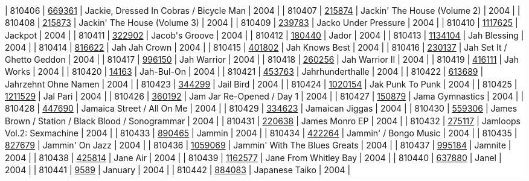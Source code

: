 | 810406 | [669361](https://www.discogs.com/master/669361) | Jackie, Dressed In Cobras / Bicycle Man | 2004 |
| 810407 | [215874](https://www.discogs.com/master/215874) | Jackin' The House (Volume 2) | 2004 |
| 810408 | [215873](https://www.discogs.com/master/215873) | Jackin' The House (Volume 3) | 2004 |
| 810409 | [239783](https://www.discogs.com/master/239783) | Jacko Under Pressure | 2004 |
| 810410 | [1117625](https://www.discogs.com/master/1117625) | Jackpot | 2004 |
| 810411 | [322902](https://www.discogs.com/master/322902) | Jacob's Groove | 2004 |
| 810412 | [180440](https://www.discogs.com/master/180440) | Jador | 2004 |
| 810413 | [1134104](https://www.discogs.com/master/1134104) | Jah Blessing | 2004 |
| 810414 | [816622](https://www.discogs.com/master/816622) | Jah Jah Crown | 2004 |
| 810415 | [401802](https://www.discogs.com/master/401802) | Jah Knows Best | 2004 |
| 810416 | [230137](https://www.discogs.com/master/230137) | Jah Set It / Ghetto Geddon | 2004 |
| 810417 | [996150](https://www.discogs.com/master/996150) | Jah Warrior | 2004 |
| 810418 | [260256](https://www.discogs.com/master/260256) | Jah Warrior II | 2004 |
| 810419 | [416111](https://www.discogs.com/master/416111) | Jah Works | 2004 |
| 810420 | [14163](https://www.discogs.com/master/14163) | Jah-Bul-On | 2004 |
| 810421 | [453763](https://www.discogs.com/master/453763) | Jahrhunderthalle | 2004 |
| 810422 | [613689](https://www.discogs.com/master/613689) | Jahrzehnt Ohne Namen | 2004 |
| 810423 | [344299](https://www.discogs.com/master/344299) | Jail Bird | 2004 |
| 810424 | [1020154](https://www.discogs.com/master/1020154) | Jak Punk To Punk | 2004 |
| 810425 | [1211529](https://www.discogs.com/master/1211529) | Jal Pari | 2004 |
| 810426 | [360192](https://www.discogs.com/master/360192) | Jam Jar Re-Opened / Day 1 | 2004 |
| 810427 | [150879](https://www.discogs.com/master/150879) | Jama Gymnastics | 2004 |
| 810428 | [447690](https://www.discogs.com/master/447690) | Jamaica Street / All On Me | 2004 |
| 810429 | [334623](https://www.discogs.com/master/334623) | Jamaican Jiggas | 2004 |
| 810430 | [559306](https://www.discogs.com/master/559306) | James Brown / Station / Black Blood / Sonogrammar | 2004 |
| 810431 | [220638](https://www.discogs.com/master/220638) | James Monro EP | 2004 |
| 810432 | [275117](https://www.discogs.com/master/275117) | Jamloops Vol.2: Sexmachine | 2004 |
| 810433 | [890465](https://www.discogs.com/master/890465) | Jammin | 2004 |
| 810434 | [422264](https://www.discogs.com/master/422264) | Jammin' / Bongo Music | 2004 |
| 810435 | [827679](https://www.discogs.com/master/827679) | Jammin' On Jazz | 2004 |
| 810436 | [1059069](https://www.discogs.com/master/1059069) | Jammin' With The Blues Greats | 2004 |
| 810437 | [995184](https://www.discogs.com/master/995184) | Jamnite | 2004 |
| 810438 | [425814](https://www.discogs.com/master/425814) | Jane Air | 2004 |
| 810439 | [1162577](https://www.discogs.com/master/1162577) | Jane From Whitley Bay | 2004 |
| 810440 | [637880](https://www.discogs.com/master/637880) | Janel | 2004 |
| 810441 | [9589](https://www.discogs.com/master/9589) | January | 2004 |
| 810442 | [884083](https://www.discogs.com/master/884083) | Japanese Taiko | 2004 |